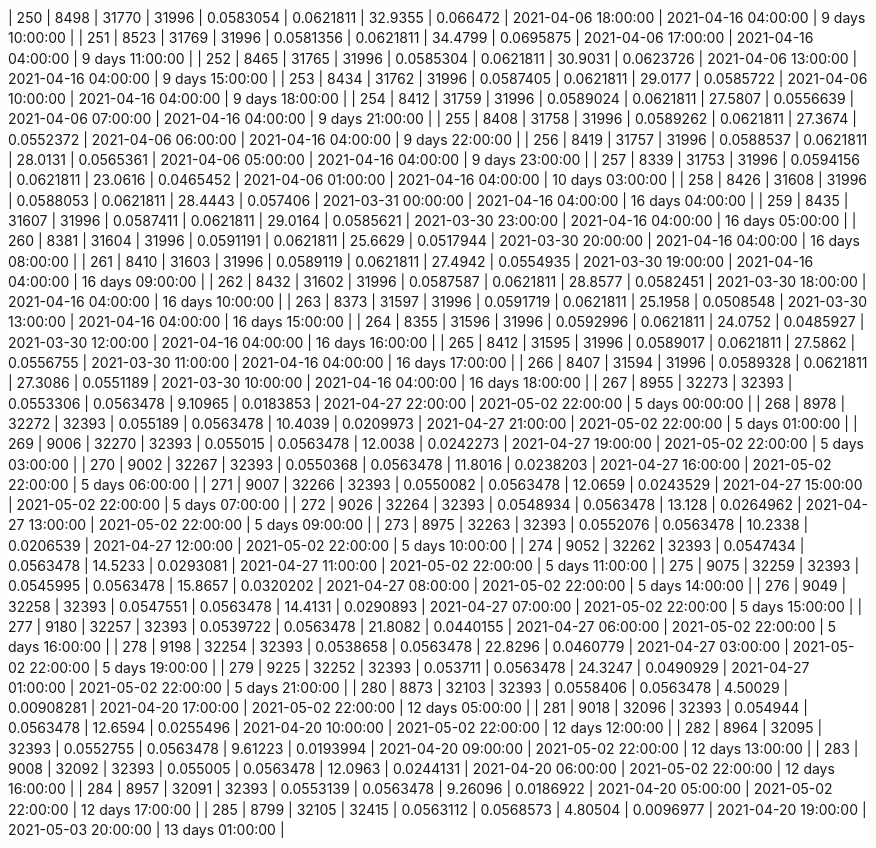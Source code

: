 | 250 |   8498 |      31770 |     31996 |   0.0583054  |  0.0621811  |   32.9355  |  0.066472   | 2021-04-06 18:00:00 | 2021-04-16 04:00:00 | 9 days 10:00:00    |
| 251 |   8523 |      31769 |     31996 |   0.0581356  |  0.0621811  |   34.4799  |  0.0695875  | 2021-04-06 17:00:00 | 2021-04-16 04:00:00 | 9 days 11:00:00    |
| 252 |   8465 |      31765 |     31996 |   0.0585304  |  0.0621811  |   30.9031  |  0.0623726  | 2021-04-06 13:00:00 | 2021-04-16 04:00:00 | 9 days 15:00:00    |
| 253 |   8434 |      31762 |     31996 |   0.0587405  |  0.0621811  |   29.0177  |  0.0585722  | 2021-04-06 10:00:00 | 2021-04-16 04:00:00 | 9 days 18:00:00    |
| 254 |   8412 |      31759 |     31996 |   0.0589024  |  0.0621811  |   27.5807  |  0.0556639  | 2021-04-06 07:00:00 | 2021-04-16 04:00:00 | 9 days 21:00:00    |
| 255 |   8408 |      31758 |     31996 |   0.0589262  |  0.0621811  |   27.3674  |  0.0552372  | 2021-04-06 06:00:00 | 2021-04-16 04:00:00 | 9 days 22:00:00    |
| 256 |   8419 |      31757 |     31996 |   0.0588537  |  0.0621811  |   28.0131  |  0.0565361  | 2021-04-06 05:00:00 | 2021-04-16 04:00:00 | 9 days 23:00:00    |
| 257 |   8339 |      31753 |     31996 |   0.0594156  |  0.0621811  |   23.0616  |  0.0465452  | 2021-04-06 01:00:00 | 2021-04-16 04:00:00 | 10 days 03:00:00   |
| 258 |   8426 |      31608 |     31996 |   0.0588053  |  0.0621811  |   28.4443  |  0.057406   | 2021-03-31 00:00:00 | 2021-04-16 04:00:00 | 16 days 04:00:00   |
| 259 |   8435 |      31607 |     31996 |   0.0587411  |  0.0621811  |   29.0164  |  0.0585621  | 2021-03-30 23:00:00 | 2021-04-16 04:00:00 | 16 days 05:00:00   |
| 260 |   8381 |      31604 |     31996 |   0.0591191  |  0.0621811  |   25.6629  |  0.0517944  | 2021-03-30 20:00:00 | 2021-04-16 04:00:00 | 16 days 08:00:00   |
| 261 |   8410 |      31603 |     31996 |   0.0589119  |  0.0621811  |   27.4942  |  0.0554935  | 2021-03-30 19:00:00 | 2021-04-16 04:00:00 | 16 days 09:00:00   |
| 262 |   8432 |      31602 |     31996 |   0.0587587  |  0.0621811  |   28.8577  |  0.0582451  | 2021-03-30 18:00:00 | 2021-04-16 04:00:00 | 16 days 10:00:00   |
| 263 |   8373 |      31597 |     31996 |   0.0591719  |  0.0621811  |   25.1958  |  0.0508548  | 2021-03-30 13:00:00 | 2021-04-16 04:00:00 | 16 days 15:00:00   |
| 264 |   8355 |      31596 |     31996 |   0.0592996  |  0.0621811  |   24.0752  |  0.0485927  | 2021-03-30 12:00:00 | 2021-04-16 04:00:00 | 16 days 16:00:00   |
| 265 |   8412 |      31595 |     31996 |   0.0589017  |  0.0621811  |   27.5862  |  0.0556755  | 2021-03-30 11:00:00 | 2021-04-16 04:00:00 | 16 days 17:00:00   |
| 266 |   8407 |      31594 |     31996 |   0.0589328  |  0.0621811  |   27.3086  |  0.0551189  | 2021-03-30 10:00:00 | 2021-04-16 04:00:00 | 16 days 18:00:00   |
| 267 |   8955 |      32273 |     32393 |   0.0553306  |  0.0563478  |    9.10965 |  0.0183853  | 2021-04-27 22:00:00 | 2021-05-02 22:00:00 | 5 days 00:00:00    |
| 268 |   8978 |      32272 |     32393 |   0.055189   |  0.0563478  |   10.4039  |  0.0209973  | 2021-04-27 21:00:00 | 2021-05-02 22:00:00 | 5 days 01:00:00    |
| 269 |   9006 |      32270 |     32393 |   0.055015   |  0.0563478  |   12.0038  |  0.0242273  | 2021-04-27 19:00:00 | 2021-05-02 22:00:00 | 5 days 03:00:00    |
| 270 |   9002 |      32267 |     32393 |   0.0550368  |  0.0563478  |   11.8016  |  0.0238203  | 2021-04-27 16:00:00 | 2021-05-02 22:00:00 | 5 days 06:00:00    |
| 271 |   9007 |      32266 |     32393 |   0.0550082  |  0.0563478  |   12.0659  |  0.0243529  | 2021-04-27 15:00:00 | 2021-05-02 22:00:00 | 5 days 07:00:00    |
| 272 |   9026 |      32264 |     32393 |   0.0548934  |  0.0563478  |   13.128   |  0.0264962  | 2021-04-27 13:00:00 | 2021-05-02 22:00:00 | 5 days 09:00:00    |
| 273 |   8975 |      32263 |     32393 |   0.0552076  |  0.0563478  |   10.2338  |  0.0206539  | 2021-04-27 12:00:00 | 2021-05-02 22:00:00 | 5 days 10:00:00    |
| 274 |   9052 |      32262 |     32393 |   0.0547434  |  0.0563478  |   14.5233  |  0.0293081  | 2021-04-27 11:00:00 | 2021-05-02 22:00:00 | 5 days 11:00:00    |
| 275 |   9075 |      32259 |     32393 |   0.0545995  |  0.0563478  |   15.8657  |  0.0320202  | 2021-04-27 08:00:00 | 2021-05-02 22:00:00 | 5 days 14:00:00    |
| 276 |   9049 |      32258 |     32393 |   0.0547551  |  0.0563478  |   14.4131  |  0.0290893  | 2021-04-27 07:00:00 | 2021-05-02 22:00:00 | 5 days 15:00:00    |
| 277 |   9180 |      32257 |     32393 |   0.0539722  |  0.0563478  |   21.8082  |  0.0440155  | 2021-04-27 06:00:00 | 2021-05-02 22:00:00 | 5 days 16:00:00    |
| 278 |   9198 |      32254 |     32393 |   0.0538658  |  0.0563478  |   22.8296  |  0.0460779  | 2021-04-27 03:00:00 | 2021-05-02 22:00:00 | 5 days 19:00:00    |
| 279 |   9225 |      32252 |     32393 |   0.053711   |  0.0563478  |   24.3247  |  0.0490929  | 2021-04-27 01:00:00 | 2021-05-02 22:00:00 | 5 days 21:00:00    |
| 280 |   8873 |      32103 |     32393 |   0.0558406  |  0.0563478  |    4.50029 |  0.00908281 | 2021-04-20 17:00:00 | 2021-05-02 22:00:00 | 12 days 05:00:00   |
| 281 |   9018 |      32096 |     32393 |   0.054944   |  0.0563478  |   12.6594  |  0.0255496  | 2021-04-20 10:00:00 | 2021-05-02 22:00:00 | 12 days 12:00:00   |
| 282 |   8964 |      32095 |     32393 |   0.0552755  |  0.0563478  |    9.61223 |  0.0193994  | 2021-04-20 09:00:00 | 2021-05-02 22:00:00 | 12 days 13:00:00   |
| 283 |   9008 |      32092 |     32393 |   0.055005   |  0.0563478  |   12.0963  |  0.0244131  | 2021-04-20 06:00:00 | 2021-05-02 22:00:00 | 12 days 16:00:00   |
| 284 |   8957 |      32091 |     32393 |   0.0553139  |  0.0563478  |    9.26096 |  0.0186922  | 2021-04-20 05:00:00 | 2021-05-02 22:00:00 | 12 days 17:00:00   |
| 285 |   8799 |      32105 |     32415 |   0.0563112  |  0.0568573  |    4.80504 |  0.0096977  | 2021-04-20 19:00:00 | 2021-05-03 20:00:00 | 13 days 01:00:00   |